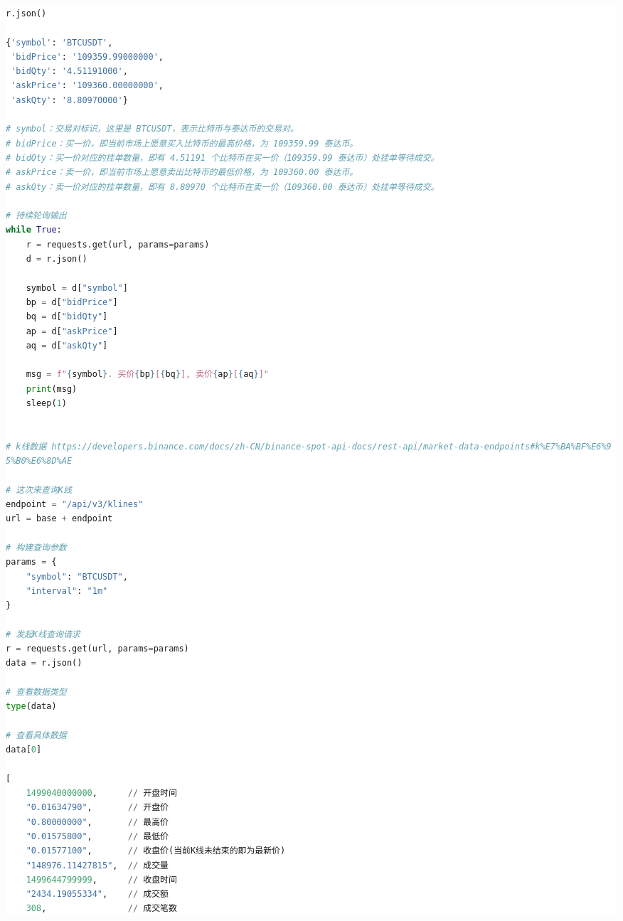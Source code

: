 ```python
r.json()

{'symbol': 'BTCUSDT',
 'bidPrice': '109359.99000000',
 'bidQty': '4.51191000',
 'askPrice': '109360.00000000',
 'askQty': '8.80970000'}

# symbol：交易对标识，这里是 BTCUSDT，表示比特币与泰达币的交易对。
# bidPrice：买一价，即当前市场上愿意买入比特币的最高价格，为 109359.99 泰达币。
# bidQty：买一价对应的挂单数量，即有 4.51191 个比特币在买一价（109359.99 泰达币）处挂单等待成交。
# askPrice：卖一价，即当前市场上愿意卖出比特币的最低价格，为 109360.00 泰达币。
# askQty：卖一价对应的挂单数量，即有 8.80970 个比特币在卖一价（109360.00 泰达币）处挂单等待成交。

# 持续轮询输出
while True:
    r = requests.get(url, params=params)
    d = r.json()

    symbol = d["symbol"]
    bp = d["bidPrice"]
    bq = d["bidQty"]
    ap = d["askPrice"]
    aq = d["askQty"]

    msg = f"{symbol}. 买价{bp}[{bq}], 卖价{ap}[{aq}]"
    print(msg)
    sleep(1)


# k线数据 https://developers.binance.com/docs/zh-CN/binance-spot-api-docs/rest-api/market-data-endpoints#k%E7%BA%BF%E6%95%B0%E6%8D%AE

# 这次来查询K线
endpoint = "/api/v3/klines"
url = base + endpoint

# 构建查询参数
params = {
    "symbol": "BTCUSDT",
    "interval": "1m"
}

# 发起K线查询请求
r = requests.get(url, params=params)
data = r.json()

# 查看数据类型
type(data)

# 查看具体数据
data[0]

[
    1499040000000,      // 开盘时间
    "0.01634790",       // 开盘价
    "0.80000000",       // 最高价
    "0.01575800",       // 最低价
    "0.01577100",       // 收盘价(当前K线未结束的即为最新价)
    "148976.11427815",  // 成交量
    1499644799999,      // 收盘时间
    "2434.19055334",    // 成交额
    308,                // 成交笔数
```